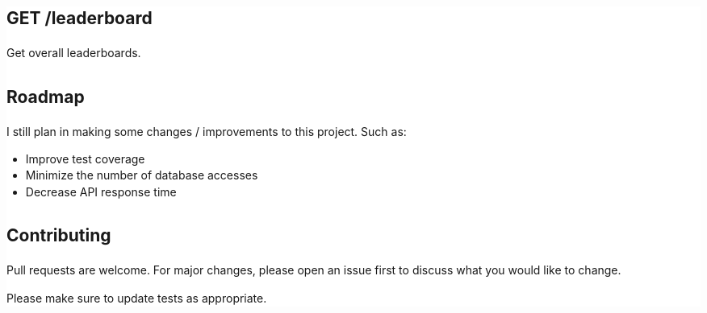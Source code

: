 ## GET /leaderboard
Get overall leaderboards.

## Roadmap

I still plan in making some changes / improvements to this project. Such as:

- Improve test coverage
- Minimize the number of database accesses
- Decrease API response time


## Contributing

Pull requests are welcome. For major changes, please open an issue first
to discuss what you would like to change.

Please make sure to update tests as appropriate.
